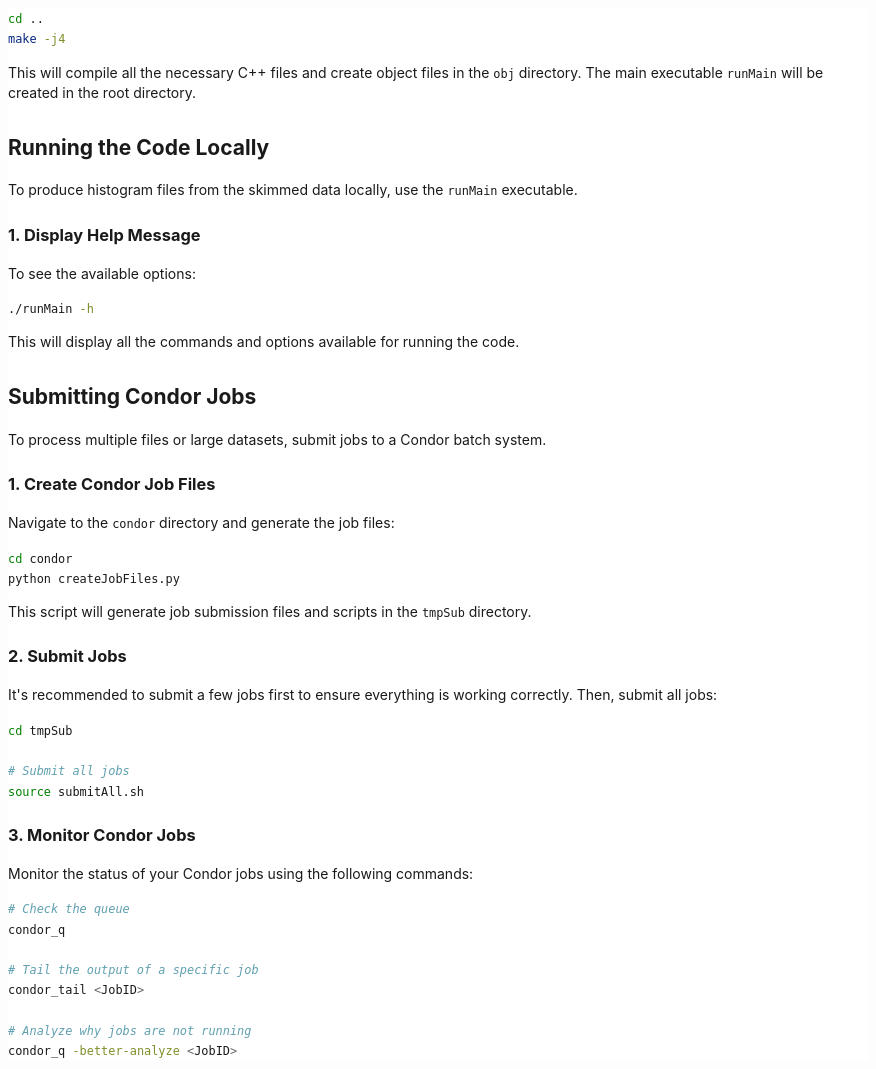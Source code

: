 ```bash
cd ..
make -j4
```

This will compile all the necessary C++ files and create object files in the `obj` directory. The main executable `runMain` will be created in the root directory.

## Running the Code Locally

To produce histogram files from the skimmed data locally, use the `runMain` executable.

### 1. Display Help Message

To see the available options:

```bash
./runMain -h
```

This will display all the commands and options available for running the code.

## Submitting Condor Jobs

To process multiple files or large datasets, submit jobs to a Condor batch system.

### 1. Create Condor Job Files

Navigate to the `condor` directory and generate the job files:

```bash
cd condor
python createJobFiles.py
```

This script will generate job submission files and scripts in the `tmpSub` directory.

### 2. Submit Jobs

It's recommended to submit a few jobs first to ensure everything is working correctly. Then, submit all jobs:

```bash
cd tmpSub

# Submit all jobs
source submitAll.sh
```

### 3. Monitor Condor Jobs

Monitor the status of your Condor jobs using the following commands:

```bash
# Check the queue
condor_q

# Tail the output of a specific job
condor_tail <JobID>

# Analyze why jobs are not running
condor_q -better-analyze <JobID>
```
